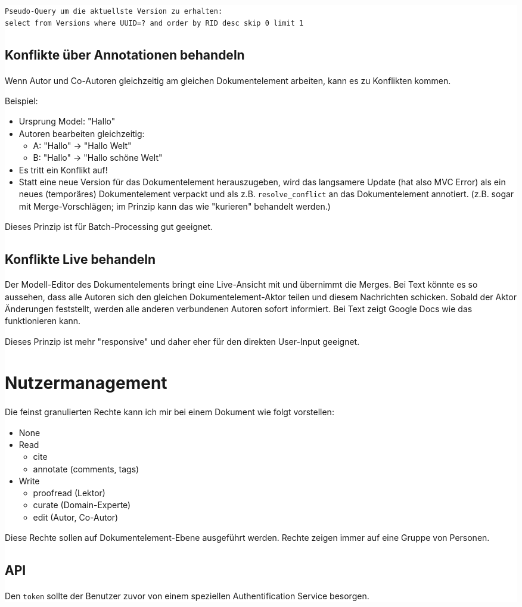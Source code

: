     Pseudo-Query um die aktuellste Version zu erhalten:
    select from Versions where UUID=? and order by RID desc skip 0 limit 1

## Konflikte über Annotationen behandeln

Wenn Autor und Co-Autoren gleichzeitig am gleichen Dokumentelement arbeiten,
kann es zu Konflikten kommen.

Beispiel:

  * Ursprung Model: "Hallo"
  * Autoren bearbeiten gleichzeitig:
    * A: "Hallo" -> "Hallo Welt"
    * B: "Hallo" -> "Hallo schöne Welt"
  * Es tritt ein Konflikt auf!
  * Statt eine neue Version für das Dokumentelement herauszugeben,
    wird das langsamere Update (hat also MVC Error) als ein neues
    (temporäres) Dokumentelement verpackt und als z.B. `resolve_conflict`
    an das Dokumentelement annotiert. (z.B. sogar mit Merge-Vorschlägen;
    im Prinzip kann das wie "kurieren" behandelt werden.)

Dieses Prinzip ist  für Batch-Processing gut geeignet.

## Konflikte Live behandeln

Der Modell-Editor des Dokumentelements bringt eine Live-Ansicht mit und übernimmt die Merges.
Bei Text könnte es so aussehen, dass alle Autoren sich den gleichen Dokumentelement-Aktor
teilen und diesem Nachrichten schicken.
Sobald der Aktor Änderungen feststellt, werden alle anderen verbundenen Autoren
sofort informiert. Bei Text zeigt Google Docs wie das funktionieren kann.

Dieses Prinzip ist mehr "responsive" und daher eher für den direkten User-Input geeignet.

# Nutzermanagement

Die feinst granulierten Rechte kann ich mir bei einem Dokument wie folgt vorstellen:

  * None
  * Read
    * cite
    * annotate (comments, tags)
  * Write
    * proofread (Lektor)
    * curate (Domain-Experte)
    * edit (Autor, Co-Autor)

Diese Rechte sollen auf Dokumentelement-Ebene ausgeführt werden.
Rechte zeigen immer auf eine Gruppe von Personen.

## API

Den `token` sollte der Benutzer zuvor von einem speziellen
Authentification Service besorgen.
